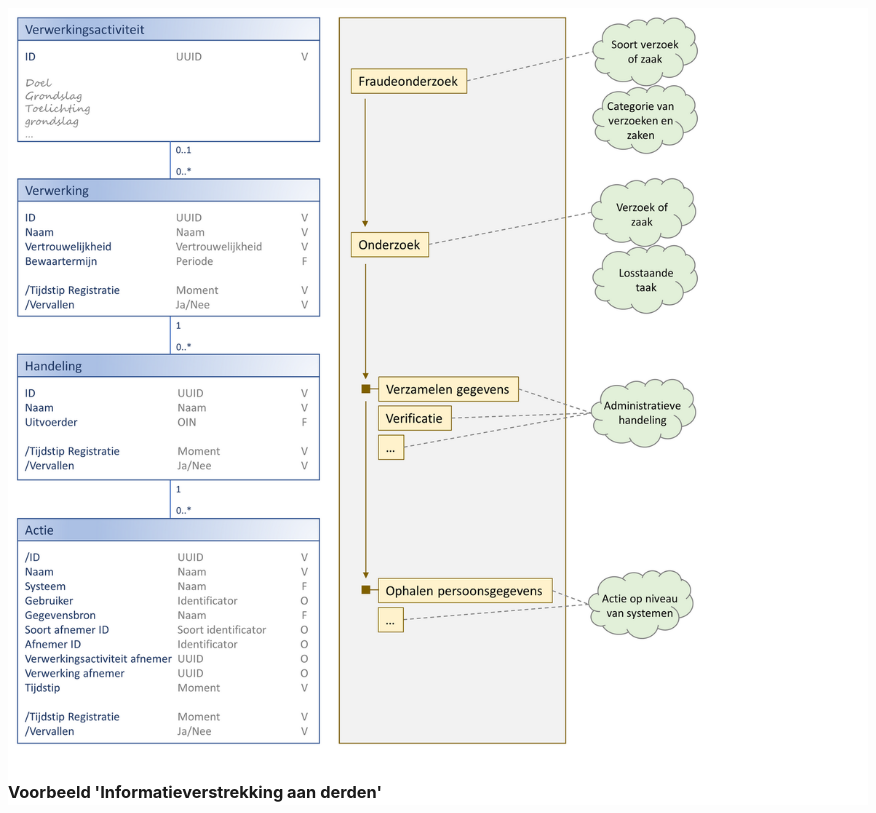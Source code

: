 <img src="./assets/sim_vb4.png" alt="SIM" width="700"/>

### Voorbeeld 'Informatieverstrekking aan derden'
